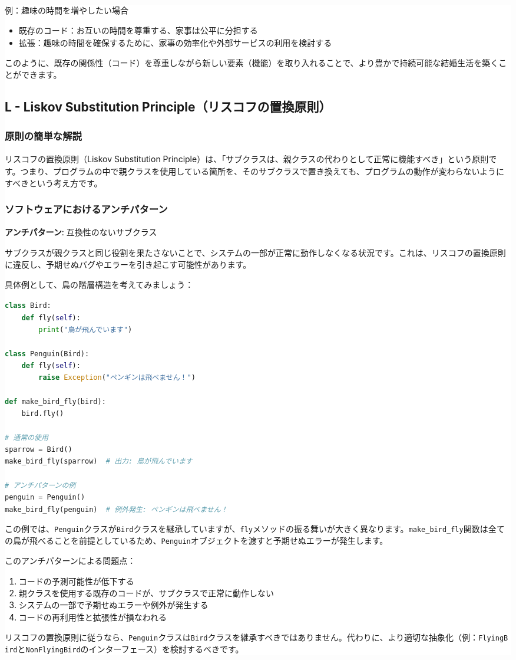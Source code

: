 例：趣味の時間を増やしたい場合

- 既存のコード：お互いの時間を尊重する、家事は公平に分担する
- 拡張：趣味の時間を確保するために、家事の効率化や外部サービスの利用を検討する

このように、既存の関係性（コード）を尊重しながら新しい要素（機能）を取り入れることで、より豊かで持続可能な結婚生活を築くことができます。

## L - Liskov Substitution Principle（リスコフの置換原則）

### 原則の簡単な解説  

リスコフの置換原則（Liskov Substitution Principle）は、「サブクラスは、親クラスの代わりとして正常に機能すべき」という原則です。つまり、プログラムの中で親クラスを使用している箇所を、そのサブクラスで置き換えても、プログラムの動作が変わらないようにすべきという考え方です。

### ソフトウェアにおけるアンチパターン  

**アンチパターン**: 互換性のないサブクラス

サブクラスが親クラスと同じ役割を果たさないことで、システムの一部が正常に動作しなくなる状況です。これは、リスコフの置換原則に違反し、予期せぬバグやエラーを引き起こす可能性があります。

具体例として、鳥の階層構造を考えてみましょう：

```python
class Bird:
    def fly(self):
        print("鳥が飛んでいます")

class Penguin(Bird):
    def fly(self):
        raise Exception("ペンギンは飛べません！")

def make_bird_fly(bird):
    bird.fly()

# 通常の使用
sparrow = Bird()
make_bird_fly(sparrow)  # 出力: 鳥が飛んでいます

# アンチパターンの例
penguin = Penguin()
make_bird_fly(penguin)  # 例外発生: ペンギンは飛べません！
```

この例では、`Penguin`クラスが`Bird`クラスを継承していますが、`fly`メソッドの振る舞いが大きく異なります。`make_bird_fly`関数は全ての鳥が飛べることを前提としているため、`Penguin`オブジェクトを渡すと予期せぬエラーが発生します。

このアンチパターンによる問題点：

1. コードの予測可能性が低下する
2. 親クラスを使用する既存のコードが、サブクラスで正常に動作しない
3. システムの一部で予期せぬエラーや例外が発生する
4. コードの再利用性と拡張性が損なわれる

リスコフの置換原則に従うなら、`Penguin`クラスは`Bird`クラスを継承すべきではありません。代わりに、より適切な抽象化（例：`FlyingBird`と`NonFlyingBird`のインターフェース）を検討するべきです。
